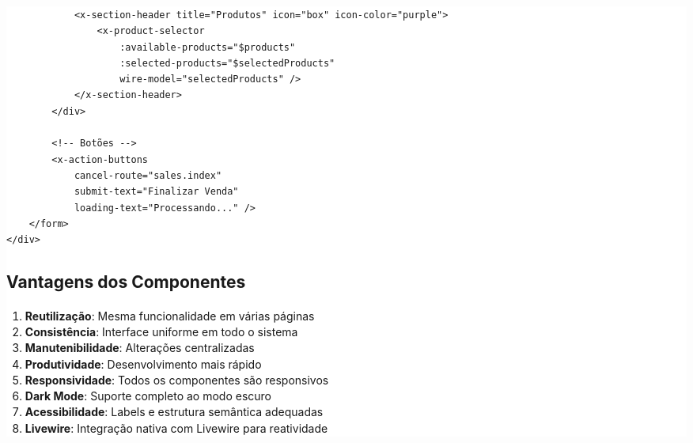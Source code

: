 ```blade
            <x-section-header title="Produtos" icon="box" icon-color="purple">
                <x-product-selector 
                    :available-products="$products"
                    :selected-products="$selectedProducts"
                    wire-model="selectedProducts" />
            </x-section-header>
        </div>

        <!-- Botões -->
        <x-action-buttons 
            cancel-route="sales.index"
            submit-text="Finalizar Venda"
            loading-text="Processando..." />
    </form>
</div>
```

## Vantagens dos Componentes

1. **Reutilização**: Mesma funcionalidade em várias páginas
2. **Consistência**: Interface uniforme em todo o sistema
3. **Manutenibilidade**: Alterações centralizadas
4. **Produtividade**: Desenvolvimento mais rápido
5. **Responsividade**: Todos os componentes são responsivos
6. **Dark Mode**: Suporte completo ao modo escuro
7. **Acessibilidade**: Labels e estrutura semântica adequadas
8. **Livewire**: Integração nativa com Livewire para reatividade
